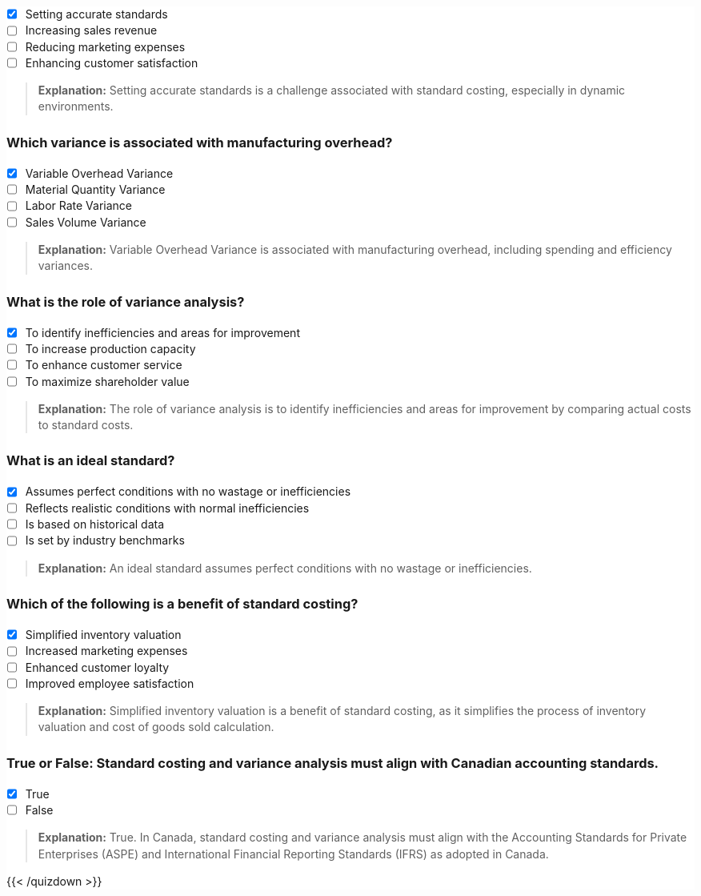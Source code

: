 - [x] Setting accurate standards
- [ ] Increasing sales revenue
- [ ] Reducing marketing expenses
- [ ] Enhancing customer satisfaction

> **Explanation:** Setting accurate standards is a challenge associated with standard costing, especially in dynamic environments.

### Which variance is associated with manufacturing overhead?

- [x] Variable Overhead Variance
- [ ] Material Quantity Variance
- [ ] Labor Rate Variance
- [ ] Sales Volume Variance

> **Explanation:** Variable Overhead Variance is associated with manufacturing overhead, including spending and efficiency variances.

### What is the role of variance analysis?

- [x] To identify inefficiencies and areas for improvement
- [ ] To increase production capacity
- [ ] To enhance customer service
- [ ] To maximize shareholder value

> **Explanation:** The role of variance analysis is to identify inefficiencies and areas for improvement by comparing actual costs to standard costs.

### What is an ideal standard?

- [x] Assumes perfect conditions with no wastage or inefficiencies
- [ ] Reflects realistic conditions with normal inefficiencies
- [ ] Is based on historical data
- [ ] Is set by industry benchmarks

> **Explanation:** An ideal standard assumes perfect conditions with no wastage or inefficiencies.

### Which of the following is a benefit of standard costing?

- [x] Simplified inventory valuation
- [ ] Increased marketing expenses
- [ ] Enhanced customer loyalty
- [ ] Improved employee satisfaction

> **Explanation:** Simplified inventory valuation is a benefit of standard costing, as it simplifies the process of inventory valuation and cost of goods sold calculation.

### True or False: Standard costing and variance analysis must align with Canadian accounting standards.

- [x] True
- [ ] False

> **Explanation:** True. In Canada, standard costing and variance analysis must align with the Accounting Standards for Private Enterprises (ASPE) and International Financial Reporting Standards (IFRS) as adopted in Canada.

{{< /quizdown >}}
